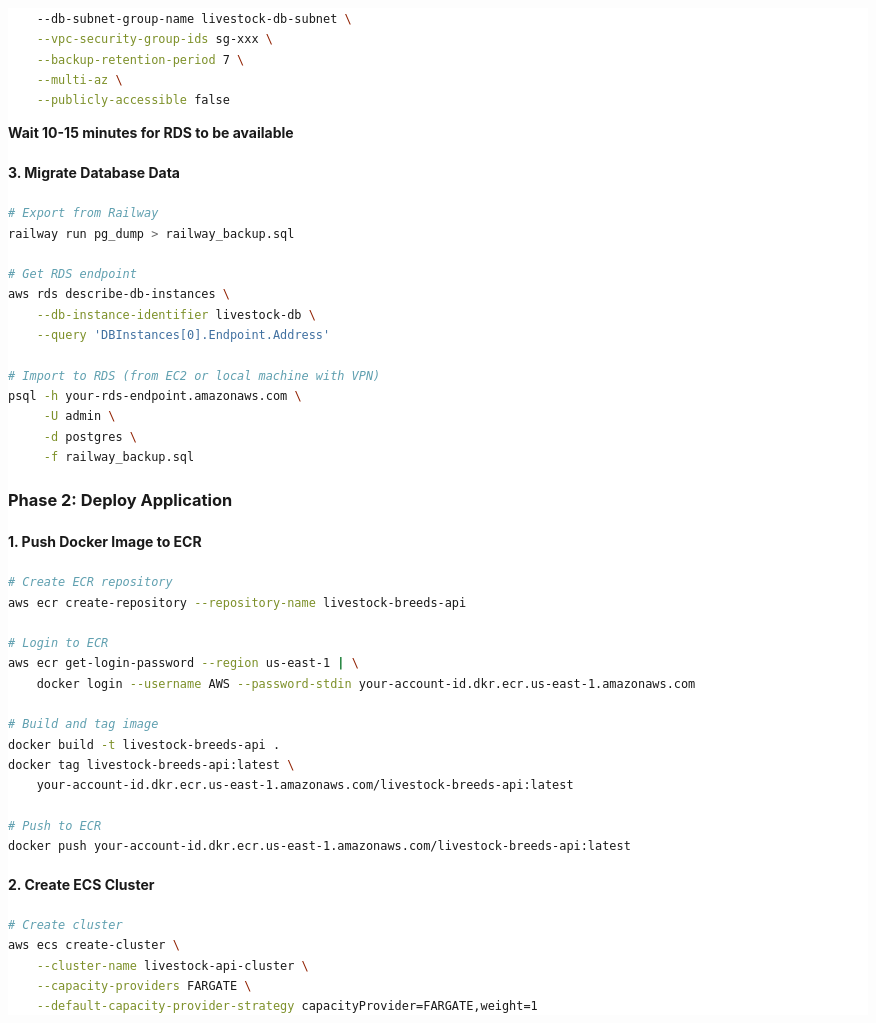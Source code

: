 ```bash
    --db-subnet-group-name livestock-db-subnet \
    --vpc-security-group-ids sg-xxx \
    --backup-retention-period 7 \
    --multi-az \
    --publicly-accessible false
```

**Wait 10-15 minutes for RDS to be available**

#### 3. Migrate Database Data

```bash
# Export from Railway
railway run pg_dump > railway_backup.sql

# Get RDS endpoint
aws rds describe-db-instances \
    --db-instance-identifier livestock-db \
    --query 'DBInstances[0].Endpoint.Address'

# Import to RDS (from EC2 or local machine with VPN)
psql -h your-rds-endpoint.amazonaws.com \
     -U admin \
     -d postgres \
     -f railway_backup.sql
```

### Phase 2: Deploy Application

#### 1. Push Docker Image to ECR

```bash
# Create ECR repository
aws ecr create-repository --repository-name livestock-breeds-api

# Login to ECR
aws ecr get-login-password --region us-east-1 | \
    docker login --username AWS --password-stdin your-account-id.dkr.ecr.us-east-1.amazonaws.com

# Build and tag image
docker build -t livestock-breeds-api .
docker tag livestock-breeds-api:latest \
    your-account-id.dkr.ecr.us-east-1.amazonaws.com/livestock-breeds-api:latest

# Push to ECR
docker push your-account-id.dkr.ecr.us-east-1.amazonaws.com/livestock-breeds-api:latest
```

#### 2. Create ECS Cluster

```bash
# Create cluster
aws ecs create-cluster \
    --cluster-name livestock-api-cluster \
    --capacity-providers FARGATE \
    --default-capacity-provider-strategy capacityProvider=FARGATE,weight=1
```

